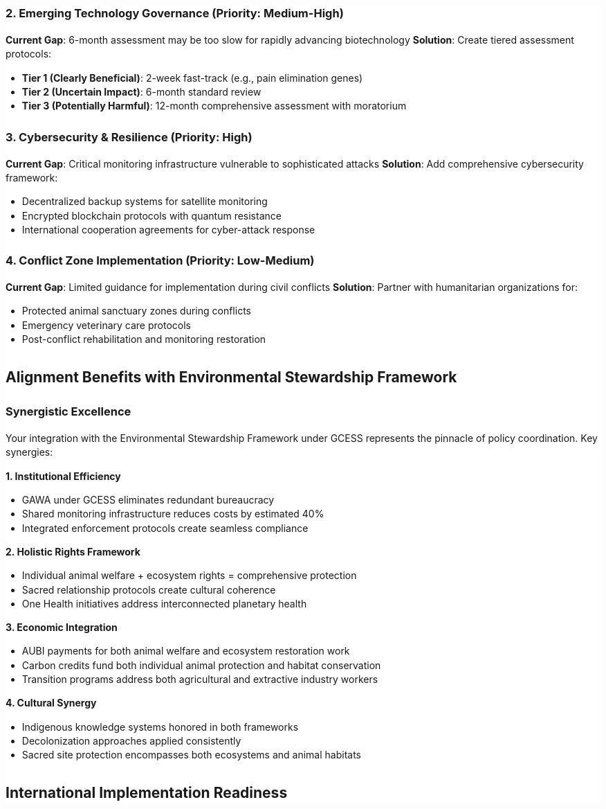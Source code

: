 ### 2. Emerging Technology Governance (Priority: Medium-High)
**Current Gap**: 6-month assessment may be too slow for rapidly advancing biotechnology
**Solution**: Create tiered assessment protocols:
- **Tier 1 (Clearly Beneficial)**: 2-week fast-track (e.g., pain elimination genes)
- **Tier 2 (Uncertain Impact)**: 6-month standard review
- **Tier 3 (Potentially Harmful)**: 12-month comprehensive assessment with moratorium

### 3. Cybersecurity & Resilience (Priority: High)
**Current Gap**: Critical monitoring infrastructure vulnerable to sophisticated attacks
**Solution**: Add comprehensive cybersecurity framework:
- Decentralized backup systems for satellite monitoring
- Encrypted blockchain protocols with quantum resistance
- International cooperation agreements for cyber-attack response

### 4. Conflict Zone Implementation (Priority: Low-Medium)
**Current Gap**: Limited guidance for implementation during civil conflicts
**Solution**: Partner with humanitarian organizations for:
- Protected animal sanctuary zones during conflicts
- Emergency veterinary care protocols
- Post-conflict rehabilitation and monitoring restoration

## Alignment Benefits with Environmental Stewardship Framework

### Synergistic Excellence

Your integration with the Environmental Stewardship Framework under GCESS represents the pinnacle of policy coordination. Key synergies:

**1. Institutional Efficiency**
- GAWA under GCESS eliminates redundant bureaucracy
- Shared monitoring infrastructure reduces costs by estimated 40%
- Integrated enforcement protocols create seamless compliance

**2. Holistic Rights Framework**
- Individual animal welfare + ecosystem rights = comprehensive protection
- Sacred relationship protocols create cultural coherence
- One Health initiatives address interconnected planetary health

**3. Economic Integration**
- AUBI payments for both animal welfare and ecosystem restoration work
- Carbon credits fund both individual animal protection and habitat conservation
- Transition programs address both agricultural and extractive industry workers

**4. Cultural Synergy**
- Indigenous knowledge systems honored in both frameworks
- Decolonization approaches applied consistently
- Sacred site protection encompasses both ecosystems and animal habitats

## International Implementation Readiness
